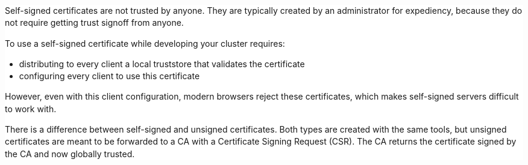 Self-signed certificates are not trusted by anyone. They are typically created
by an administrator for expediency, because they do not require getting trust
signoff from anyone.

To use a self-signed certificate while developing your cluster requires:

- distributing to every client a local truststore that validates the certificate
- configuring every client to use this certificate

However, even with this client configuration, modern browsers reject these
certificates, which makes self-signed servers difficult to work with.

There is a difference between self-signed and unsigned certificates. Both types
are created with the same tools, but unsigned certificates are meant to be
forwarded to a CA with a Certificate Signing Request (CSR). The CA returns the
certificate signed by the CA and now globally trusted.
